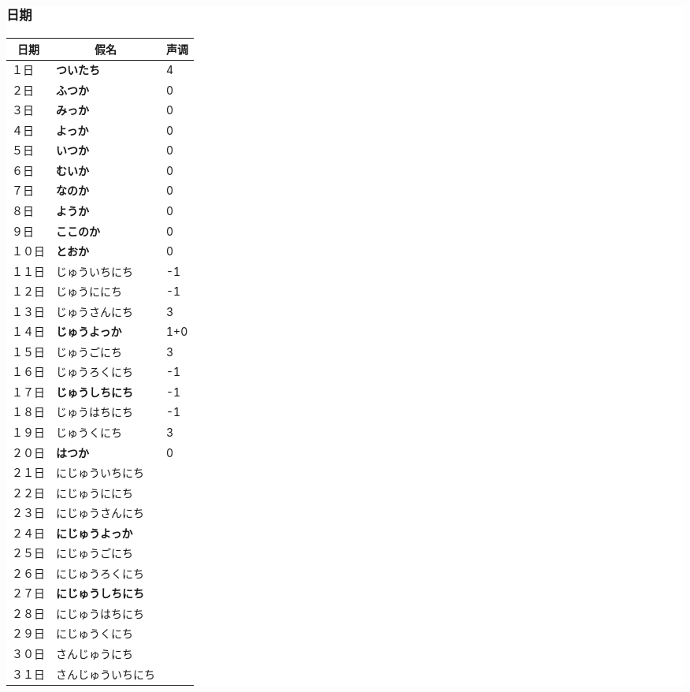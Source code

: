 ### 日期

| 日期 | 假名 | 声调 |
| --- | --- | --- |
| １日 | **ついたち** | 4 |
| ２日 | **ふつか** | 0 |
| ３日 | **みっか** | 0 |
| ４日 | **よっか** | 0 |
| ５日 | **いつか** | 0 |
| ６日 | **むいか** | 0 |
| ７日 | **なのか** | 0 |
| ８日 | **ようか** | 0 |
| ９日 | **ここのか** | 0 |
| １０日 | **とおか** | 0 |
| １１日 | じゅういちにち | -1 |
| １２日 | じゅうににち | -1 |
| １３日 | じゅうさんにち | 3 |
| １４日 | **じゅうよっか** | 1+0 |
| １５日 | じゅうごにち | 3 |
| １６日 | じゅうろくにち | -1 |
| １７日 | **じゅうしちにち** | -1 |
| １８日 | じゅうはちにち | -1 |
| １９日 | じゅうくにち | 3 |
| ２０日 | **はつか** | 0 |
| ２１日 | にじゅういちにち |  |
| ２２日 | にじゅうににち |  |
| ２３日 | にじゅうさんにち |  |
| ２４日 | **にじゅうよっか** |  |
| ２５日 | にじゅうごにち |  |
| ２６日 | にじゅうろくにち |  |
| ２７日 | **にじゅうしちにち** |  |
| ２８日 | にじゅうはちにち |  |
| ２９日 | にじゅうくにち |  |
| ３０日 | さんじゅうにち |  |
| ３１日 | さんじゅういちにち |  |
